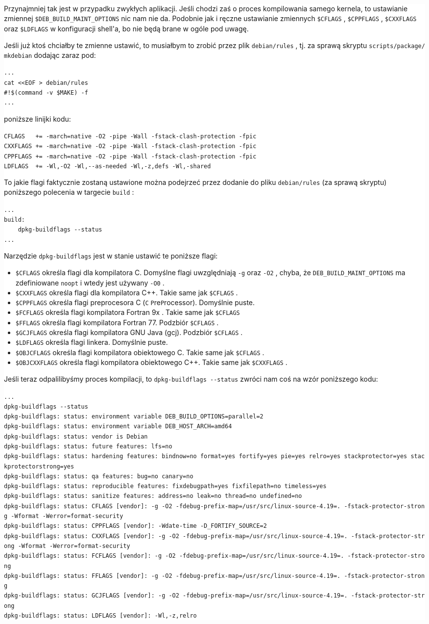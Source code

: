 Przynajmniej tak jest w przypadku zwykłych aplikacji. Jeśli chodzi zaś o proces kompilowania samego
kernela, to ustawianie zmiennej `$DEB_BUILD_MAINT_OPTIONS` nic nam nie da. Podobnie jak i ręczne
ustawianie zmiennych `$CFLAGS` , `$CPPFLAGS` , `$CXXFLAGS` oraz `$LDFLAGS` w konfiguracji shell'a,
bo nie będą brane w ogóle pod uwagę.

Jeśli już ktoś chciałby te zmienne ustawić, to musiałbym to zrobić przez plik `debian/rules` , tj.
za sprawą skryptu `scripts/package/mkdebian` dodając zaraz pod:

    ...
    cat <<EOF > debian/rules
    #!$(command -v $MAKE) -f
    ...

poniższe linijki kodu:

    CFLAGS   += -march=native -O2 -pipe -Wall -fstack-clash-protection -fpic
    CXXFLAGS += -march=native -O2 -pipe -Wall -fstack-clash-protection -fpic
    CPPFLAGS += -march=native -O2 -pipe -Wall -fstack-clash-protection -fpic
    LDFLAGS  += -Wl,-O2 -Wl,--as-needed -Wl,-z,defs -Wl,-shared

To jakie flagi faktycznie zostaną ustawione można podejrzeć przez dodanie do pliku `debian/rules`
(za sprawą skryptu) poniższego polecenia w targecie `build` :

    ...
    build:
	    dpkg-buildflags --status
    ...

Narzędzie `dpkg-buildflags` jest w stanie ustawić te poniższe flagi:

- `$CFLAGS` określa flagi dla kompilatora C. Domyślne flagi uwzględniają `-g` oraz `-O2` , chyba,
że `DEB_BUILD_MAINT_OPTIONS` ma zdefiniowane `noopt` i wtedy jest używany `-O0` .
- `$CXXFLAGS` określa flagi dla kompilatora C++. Takie same jak `$CFLAGS` .
- `$CPPFLAGS` określa flagi preprocesora C (`C` `P`re`P`rocessor). Domyślnie puste.
- `$FCFLAGS` określa flagi kompilatora Fortran 9x . Takie same jak `$CFLAGS`
- `$FFLAGS` określa flagi kompilatora Fortran 77. Podzbiór `$CFLAGS` .
- `$GCJFLAGS` określa flagi kompilatora GNU Java (gcj). Podzbiór `$CFLAGS` .
- `$LDFLAGS` określa flagi linkera. Domyślnie puste.
- `$OBJCFLAGS` określa flagi kompilatora obiektowego C. Takie same jak `$CFLAGS` .
- `$OBJCXXFLAGS` określa flagi kompilatora obiektowego C++. Takie same jak `$CXXFLAGS` .

Jeśli teraz odpalilibyśmy proces kompilacji, to `dpkg-buildflags --status` zwróci nam coś na wzór
poniższego kodu:

    ...
    dpkg-buildflags --status
    dpkg-buildflags: status: environment variable DEB_BUILD_OPTIONS=parallel=2
    dpkg-buildflags: status: environment variable DEB_HOST_ARCH=amd64
    dpkg-buildflags: status: vendor is Debian
    dpkg-buildflags: status: future features: lfs=no
    dpkg-buildflags: status: hardening features: bindnow=no format=yes fortify=yes pie=yes relro=yes stackprotector=yes stackprotectorstrong=yes
    dpkg-buildflags: status: qa features: bug=no canary=no
    dpkg-buildflags: status: reproducible features: fixdebugpath=yes fixfilepath=no timeless=yes
    dpkg-buildflags: status: sanitize features: address=no leak=no thread=no undefined=no
    dpkg-buildflags: status: CFLAGS [vendor]: -g -O2 -fdebug-prefix-map=/usr/src/linux-source-4.19=. -fstack-protector-strong -Wformat -Werror=format-security
    dpkg-buildflags: status: CPPFLAGS [vendor]: -Wdate-time -D_FORTIFY_SOURCE=2
    dpkg-buildflags: status: CXXFLAGS [vendor]: -g -O2 -fdebug-prefix-map=/usr/src/linux-source-4.19=. -fstack-protector-strong -Wformat -Werror=format-security
    dpkg-buildflags: status: FCFLAGS [vendor]: -g -O2 -fdebug-prefix-map=/usr/src/linux-source-4.19=. -fstack-protector-strong
    dpkg-buildflags: status: FFLAGS [vendor]: -g -O2 -fdebug-prefix-map=/usr/src/linux-source-4.19=. -fstack-protector-strong
    dpkg-buildflags: status: GCJFLAGS [vendor]: -g -O2 -fdebug-prefix-map=/usr/src/linux-source-4.19=. -fstack-protector-strong
    dpkg-buildflags: status: LDFLAGS [vendor]: -Wl,-z,relro

[1]: https://www.kernel.org/
[2]: /post/poradnik-maintainera-czyli-jak-zrobic-pakiet-deb/
[3]: https://pl.wikipedia.org/wiki/Executable_and_Linkable_Format
[4]: https://manpages.debian.org/unstable/dpkg-dev/dpkg-buildflags.1.en.html
[5]: http://man7.org/linux/man-pages/man1/gcc.1.html
[6]: https://en.wikipedia.org/wiki/Stack_buffer_overflow
[7]: https://blog.qualys.com/securitylabs/2017/06/19/the-stack-clash
[8]: https://en.wikipedia.org/wiki/Address_space_layout_randomization
[9]: https://en.wikipedia.org/wiki/Position-independent_code
[10]: https://wiki.gentoo.org/wiki/Project:Quality_Assurance/As-needed
[11]: https://en.wikipedia.org/wiki/Executable_and_Linkable_Format
[12]: https://en.wikipedia.org/wiki/Global_Offset_Table
[13]: https://wiki.gentoo.org/wiki/GCC_optimization
[14]: https://developers.redhat.com/blog/2018/03/21/compiler-and-linker-flags-gcc/
[15]: https://kernsec.org/wiki/index.php/Kernel_Self_Protection_Project/Recommended_Settings
[16]: https://en.wikipedia.org/wiki/Xconfig
[17]: https://people.freedesktop.org/~narmstrong/meson_drm_doc/admin-guide/kernel-parameters.html
[18]: /post/dkms-czyli-automatycznie-budowane-moduly/
[19]: https://patchwork.kernel.org/patch/9773791/
[20]: https://gcc.gnu.org/onlinedocs/gcc/Optimize-Options.html
[22]: https://azrael.digipen.edu/~mmead/www/mg/update-compilers/index.html